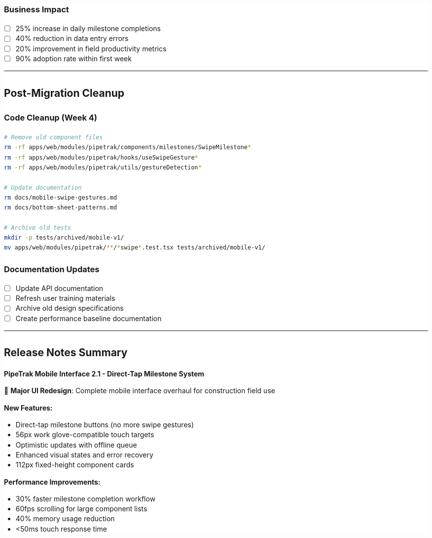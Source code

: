### Business Impact
- [ ] 25% increase in daily milestone completions
- [ ] 40% reduction in data entry errors
- [ ] 20% improvement in field productivity metrics
- [ ] 90% adoption rate within first week

---

## Post-Migration Cleanup

### Code Cleanup (Week 4)
```bash
# Remove old component files
rm -rf apps/web/modules/pipetrak/components/milestones/SwipeMilestone*
rm -rf apps/web/modules/pipetrak/hooks/useSwipeGesture*
rm -rf apps/web/modules/pipetrak/utils/gestureDetection*

# Update documentation
rm docs/mobile-swipe-gestures.md
rm docs/bottom-sheet-patterns.md

# Archive old tests
mkdir -p tests/archived/mobile-v1/
mv apps/web/modules/pipetrak/**/*swipe*.test.tsx tests/archived/mobile-v1/
```

### Documentation Updates
- [ ] Update API documentation
- [ ] Refresh user training materials
- [ ] Archive old design specifications
- [ ] Create performance baseline documentation

---

## Release Notes Summary

**PipeTrak Mobile Interface 2.1 - Direct-Tap Milestone System**

🎉 **Major UI Redesign**: Complete mobile interface overhaul for construction field use

**New Features:**
- Direct-tap milestone buttons (no more swipe gestures)
- 56px work glove-compatible touch targets
- Optimistic updates with offline queue
- Enhanced visual states and error recovery
- 112px fixed-height component cards

**Performance Improvements:**
- 30% faster milestone completion workflow
- 60fps scrolling for large component lists
- 40% memory usage reduction
- <50ms touch response time
